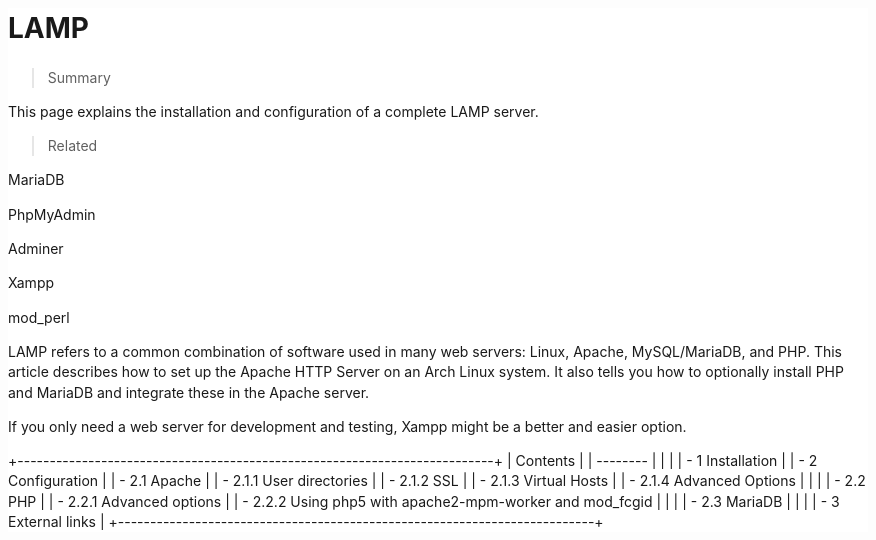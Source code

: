 LAMP
====

> Summary

This page explains the installation and configuration of a complete LAMP
server.

> Related

MariaDB

PhpMyAdmin

Adminer

Xampp

mod_perl

LAMP refers to a common combination of software used in many web
servers: Linux, Apache, MySQL/MariaDB, and PHP. This article describes
how to set up the Apache HTTP Server on an Arch Linux system. It also
tells you how to optionally install PHP and MariaDB and integrate these
in the Apache server.

If you only need a web server for development and testing, Xampp might
be a better and easier option.

+--------------------------------------------------------------------------+
| Contents                                                                 |
| --------                                                                 |
|                                                                          |
| -   1 Installation                                                       |
| -   2 Configuration                                                      |
|     -   2.1 Apache                                                       |
|         -   2.1.1 User directories                                       |
|         -   2.1.2 SSL                                                    |
|         -   2.1.3 Virtual Hosts                                          |
|         -   2.1.4 Advanced Options                                       |
|                                                                          |
|     -   2.2 PHP                                                          |
|         -   2.2.1 Advanced options                                       |
|         -   2.2.2 Using php5 with apache2-mpm-worker and mod_fcgid       |
|                                                                          |
|     -   2.3 MariaDB                                                      |
|                                                                          |
| -   3 External links                                                     |
+--------------------------------------------------------------------------+
